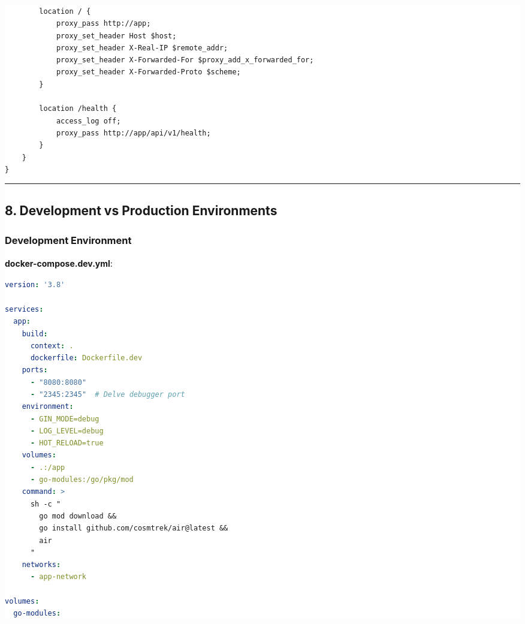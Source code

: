 ```nginx
        location / {
            proxy_pass http://app;
            proxy_set_header Host $host;
            proxy_set_header X-Real-IP $remote_addr;
            proxy_set_header X-Forwarded-For $proxy_add_x_forwarded_for;
            proxy_set_header X-Forwarded-Proto $scheme;
        }

        location /health {
            access_log off;
            proxy_pass http://app/api/v1/health;
        }
    }
}
```

---

## 8. Development vs Production Environments

### Development Environment

**docker-compose.dev.yml**:
```yaml
version: '3.8'

services:
  app:
    build:
      context: .
      dockerfile: Dockerfile.dev
    ports:
      - "8080:8080"
      - "2345:2345"  # Delve debugger port
    environment:
      - GIN_MODE=debug
      - LOG_LEVEL=debug
      - HOT_RELOAD=true
    volumes:
      - .:/app
      - go-modules:/go/pkg/mod
    command: >
      sh -c "
        go mod download &&
        go install github.com/cosmtrek/air@latest &&
        air
      "
    networks:
      - app-network

volumes:
  go-modules:
```
